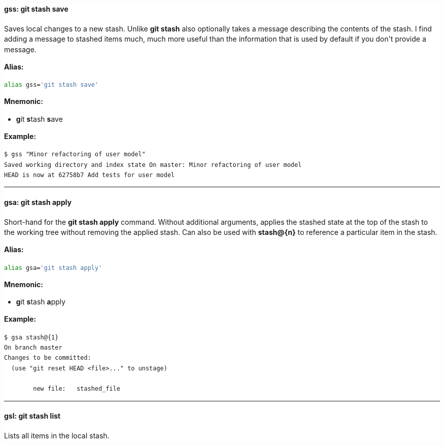 #### **gss**: git stash save

Saves local changes to a new stash. Unlike **git stash** also optionally takes
a message describing the contents of the stash. I find adding a message to
stashed items much, much more useful than the information that is used by
default if you don't provide a message.

**Alias:**

```bash
alias gss='git stash save'
```

**Mnemonic:**

- <strong>g</strong>it <strong>s</strong>tash <strong>s</strong>ave

**Example:**

```text
$ gss "Minor refactoring of user model"
Saved working directory and index state On master: Minor refactoring of user model
HEAD is now at 62758b7 Add tests for user model
```

***

#### **gsa**: git stash apply

Short-hand for the **git stash apply** command. Without additional arguments,
applies the stashed state at the top of the stash to the working tree without
removing the applied stash. Can also be used with **stash@{n}** to reference a
particular item in the stash.

**Alias:**

```bash
alias gsa='git stash apply'
```

**Mnemonic:**

- <strong>g</strong>it <strong>s</strong>tash <strong>a</strong>pply

**Example:**

```text
$ gsa stash@{1}
On branch master
Changes to be committed:
  (use "git reset HEAD <file>..." to unstage)

        new file:   stashed_file
```

***

#### **gsl**: git stash list

Lists all items in the local stash.
